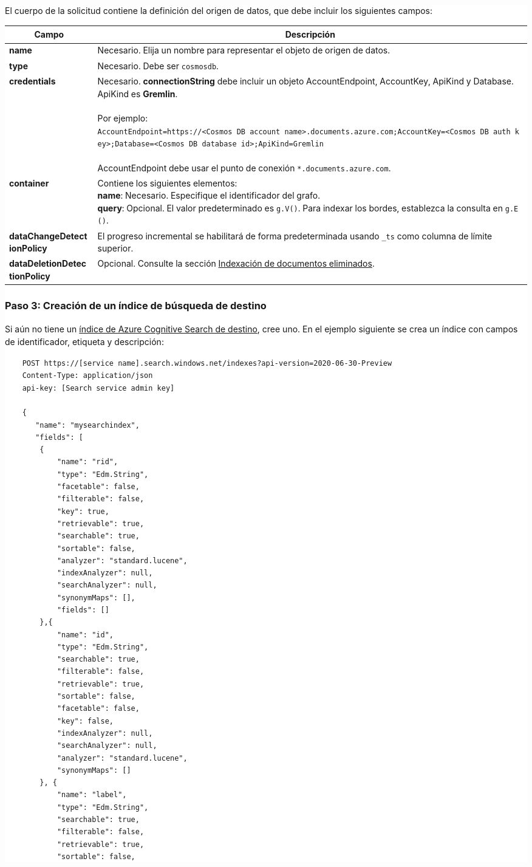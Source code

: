 El cuerpo de la solicitud contiene la definición del origen de datos, que debe incluir los siguientes campos:

| Campo   | Descripción |
|---------|-------------|
| **name** | Necesario. Elija un nombre para representar el objeto de origen de datos. |
|**type**| Necesario. Debe ser `cosmosdb`. |
|**credentials** | Necesario. **connectionString** debe incluir un objeto AccountEndpoint, AccountKey, ApiKind y Database. ApiKind es **Gremlin**.</br></br>Por ejemplo:<br/>`AccountEndpoint=https://<Cosmos DB account name>.documents.azure.com;AccountKey=<Cosmos DB auth key>;Database=<Cosmos DB database id>;ApiKind=Gremlin`<br/><br/>AccountEndpoint debe usar el punto de conexión `*.documents.azure.com`.
| **container** | Contiene los siguientes elementos: <br/>**name**: Necesario. Especifique el identificador del grafo.<br/>**query**: Opcional. El valor predeterminado es `g.V()`. Para indexar los bordes, establezca la consulta en `g.E()`. |
| **dataChangeDetectionPolicy** | El progreso incremental se habilitará de forma predeterminada usando `_ts` como columna de límite superior. |
|**dataDeletionDetectionPolicy** | Opcional. Consulte la sección [Indexación de documentos eliminados](#DataDeletionDetectionPolicy).|

### <a name="step-3---create-a-target-search-index"></a>Paso 3: Creación de un índice de búsqueda de destino

Si aún no tiene un [índice de Azure Cognitive Search de destino](/rest/api/searchservice/create-index), cree uno. En el ejemplo siguiente se crea un índice con campos de identificador, etiqueta y descripción:

```http
    POST https://[service name].search.windows.net/indexes?api-version=2020-06-30-Preview
    Content-Type: application/json
    api-key: [Search service admin key]

    {
       "name": "mysearchindex",
       "fields": [
        {
            "name": "rid",
            "type": "Edm.String",
            "facetable": false,
            "filterable": false,
            "key": true,
            "retrievable": true,
            "searchable": true,
            "sortable": false,
            "analyzer": "standard.lucene",
            "indexAnalyzer": null,
            "searchAnalyzer": null,
            "synonymMaps": [],
            "fields": []
        },{
            "name": "id",
            "type": "Edm.String",
            "searchable": true,
            "filterable": false,
            "retrievable": true,
            "sortable": false,
            "facetable": false,
            "key": false,
            "indexAnalyzer": null,
            "searchAnalyzer": null,
            "analyzer": "standard.lucene",
            "synonymMaps": []
        }, {
            "name": "label",
            "type": "Edm.String",
            "searchable": true,
            "filterable": false,
            "retrievable": true,
            "sortable": false,
```